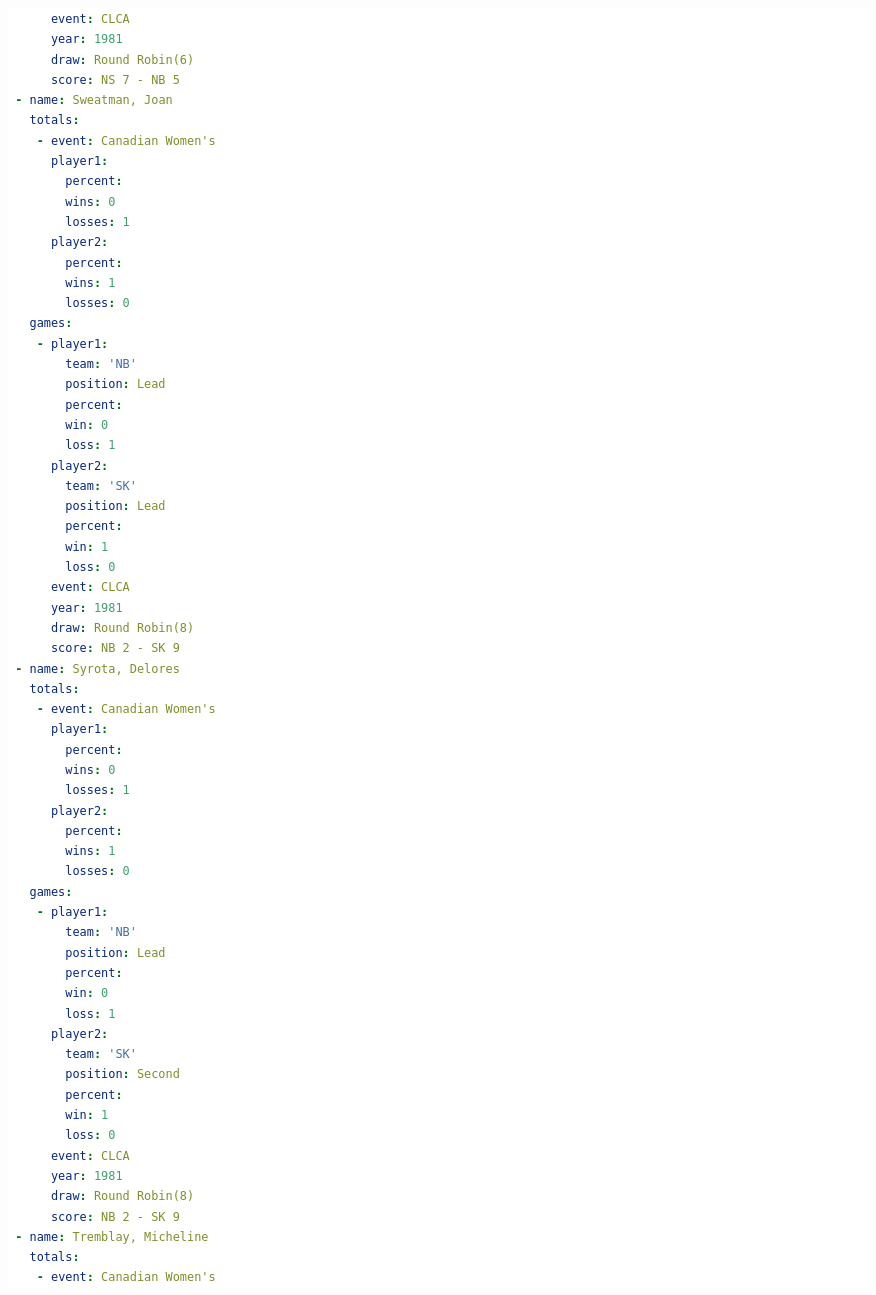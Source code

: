 ```yaml
      event: CLCA
      year: 1981
      draw: Round Robin(6)
      score: NS 7 - NB 5
 - name: Sweatman, Joan
   totals:
    - event: Canadian Women's
      player1:
        percent:
        wins: 0
        losses: 1
      player2:
        percent:
        wins: 1
        losses: 0
   games:
    - player1:
        team: 'NB'
        position: Lead
        percent:
        win: 0
        loss: 1
      player2:
        team: 'SK'
        position: Lead
        percent:
        win: 1
        loss: 0
      event: CLCA
      year: 1981
      draw: Round Robin(8)
      score: NB 2 - SK 9
 - name: Syrota, Delores
   totals:
    - event: Canadian Women's
      player1:
        percent:
        wins: 0
        losses: 1
      player2:
        percent:
        wins: 1
        losses: 0
   games:
    - player1:
        team: 'NB'
        position: Lead
        percent:
        win: 0
        loss: 1
      player2:
        team: 'SK'
        position: Second
        percent:
        win: 1
        loss: 0
      event: CLCA
      year: 1981
      draw: Round Robin(8)
      score: NB 2 - SK 9
 - name: Tremblay, Micheline
   totals:
    - event: Canadian Women's
```